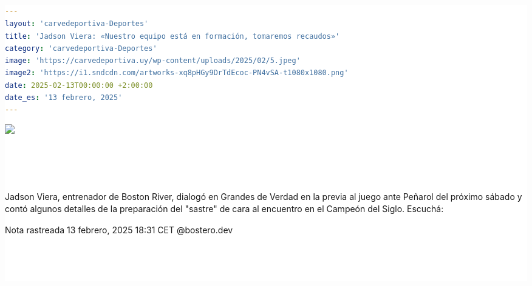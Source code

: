 ```yaml
---
layout: 'carvedeportiva-Deportes'
title: 'Jadson Viera: «Nuestro equipo está en formación, tomaremos recaudos»'
category: 'carvedeportiva-Deportes'
image: 'https://carvedeportiva.uy/wp-content/uploads/2025/02/5.jpeg'
image2: 'https://i1.sndcdn.com/artworks-xq8pHGy9DrTdEcoc-PN4vSA-t1080x1080.png'
date: 2025-02-13T00:00:00 +2:00:00
date_es: '13 febrero, 2025'
---
```


<html>
<img style='width: 100%' src='{{ page.image | prepend: base.url }}'><div style='height: 75px'></div>
<p>Jadson Viera, entrenador de Boston River, dialogó en Grandes de Verdad en la previa al juego ante Peñarol del próximo sábado y contó algunos detalles de la preparación del "sastre" de cara al encuentro en el Campeón del Siglo. Escuchá:<span id="more-13939"></span></p><p><iframe frameborder="no" height="166" scrolling="no" src="https://w.soundcloud.com/player/?url=https%3A//api.soundcloud.com/tracks/2033646240&amp;color=%23ff5500&amp;auto_play=false&amp;hide_related=false&amp;show_comments=true&amp;show_user=true&amp;show_reposts=false&amp;show_teaser=true" width="100%"></iframe></p><div class='info_rastreador text-muted'><p class='text-muted mt-3 mb-2'>Nota rastreada 13 febrero, 2025 18:31 CET @bostero.dev</p></div>
<div style='height: 60px;'></div>
</html>
